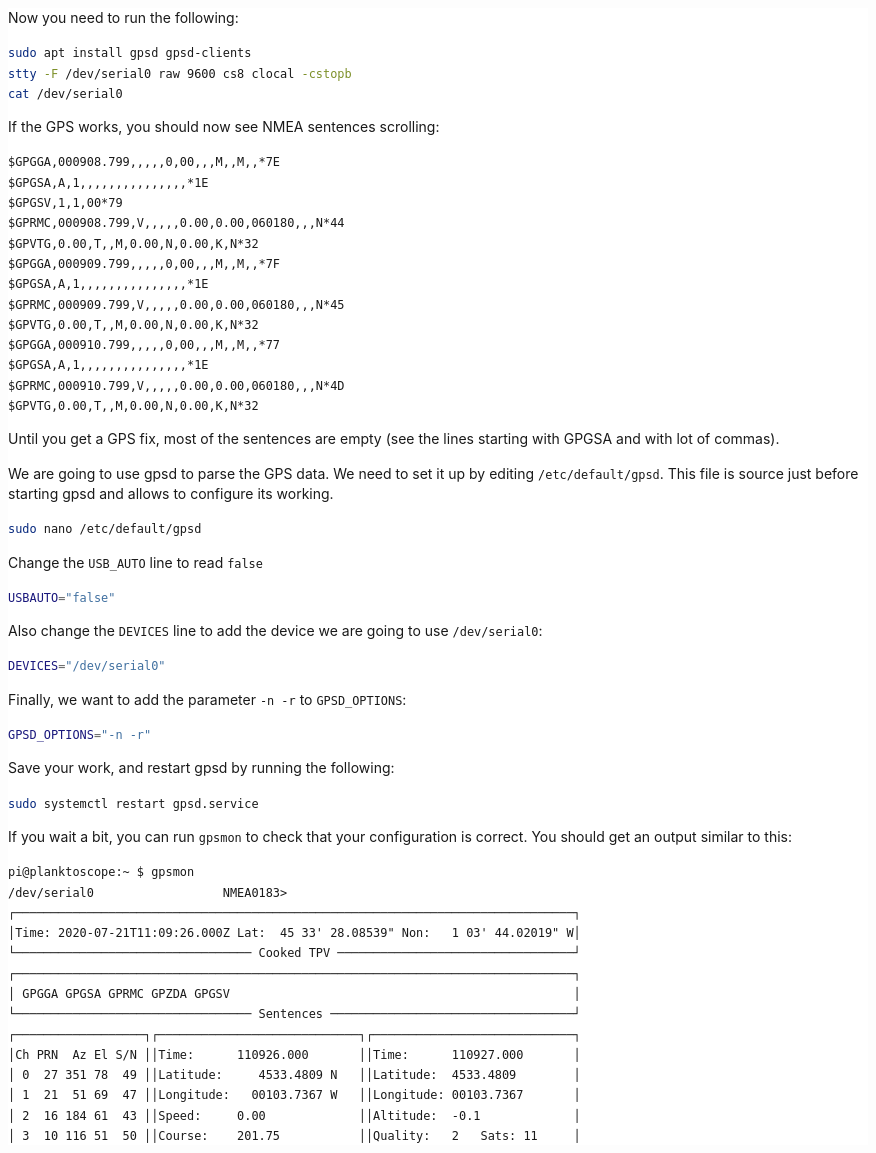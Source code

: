 Now you need to run the following:
```sh
sudo apt install gpsd gpsd-clients
stty -F /dev/serial0 raw 9600 cs8 clocal -cstopb
cat /dev/serial0
```

If the GPS works, you should now see NMEA sentences scrolling:
```
$GPGGA,000908.799,,,,,0,00,,,M,,M,,*7E
$GPGSA,A,1,,,,,,,,,,,,,,,*1E
$GPGSV,1,1,00*79
$GPRMC,000908.799,V,,,,,0.00,0.00,060180,,,N*44
$GPVTG,0.00,T,,M,0.00,N,0.00,K,N*32
$GPGGA,000909.799,,,,,0,00,,,M,,M,,*7F
$GPGSA,A,1,,,,,,,,,,,,,,,*1E
$GPRMC,000909.799,V,,,,,0.00,0.00,060180,,,N*45
$GPVTG,0.00,T,,M,0.00,N,0.00,K,N*32
$GPGGA,000910.799,,,,,0,00,,,M,,M,,*77
$GPGSA,A,1,,,,,,,,,,,,,,,*1E
$GPRMC,000910.799,V,,,,,0.00,0.00,060180,,,N*4D
$GPVTG,0.00,T,,M,0.00,N,0.00,K,N*32
```

Until you get a GPS fix, most of the sentences are empty (see the lines starting with GPGSA and with lot of commas).

We are going to use gpsd to parse the GPS data. We need to set it up by editing `/etc/default/gpsd`. This file is source just before starting gpsd and allows to configure its working.
```sh
sudo nano /etc/default/gpsd
```

Change the `USB_AUTO` line to read `false`
```sh
USBAUTO="false"
```

Also change the `DEVICES` line to add the device we are going to use `/dev/serial0`:
```sh
DEVICES="/dev/serial0"
```

Finally, we want to add the parameter `-n -r` to `GPSD_OPTIONS`:
```sh
GPSD_OPTIONS="-n -r"
```

Save your work, and restart gpsd by running the following:
```sh
sudo systemctl restart gpsd.service
```

If you wait a bit, you can run `gpsmon` to check that your configuration is correct. You should get an output similar to this:
```
pi@planktoscope:~ $ gpsmon
/dev/serial0                  NMEA0183>
┌──────────────────────────────────────────────────────────────────────────────┐
│Time: 2020-07-21T11:09:26.000Z Lat:  45 33' 28.08539" Non:   1 03' 44.02019" W│
└───────────────────────────────── Cooked TPV ─────────────────────────────────┘
┌──────────────────────────────────────────────────────────────────────────────┐
│ GPGGA GPGSA GPRMC GPZDA GPGSV                                                │
└───────────────────────────────── Sentences ──────────────────────────────────┘
┌──────────────────┐┌────────────────────────────┐┌────────────────────────────┐
│Ch PRN  Az El S/N ││Time:      110926.000       ││Time:      110927.000       │
│ 0  27 351 78  49 ││Latitude:     4533.4809 N   ││Latitude:  4533.4809        │
│ 1  21  51 69  47 ││Longitude:   00103.7367 W   ││Longitude: 00103.7367       │
│ 2  16 184 61  43 ││Speed:     0.00             ││Altitude:  -0.1             │
│ 3  10 116 51  50 ││Course:    201.75           ││Quality:   2   Sats: 11     │
```